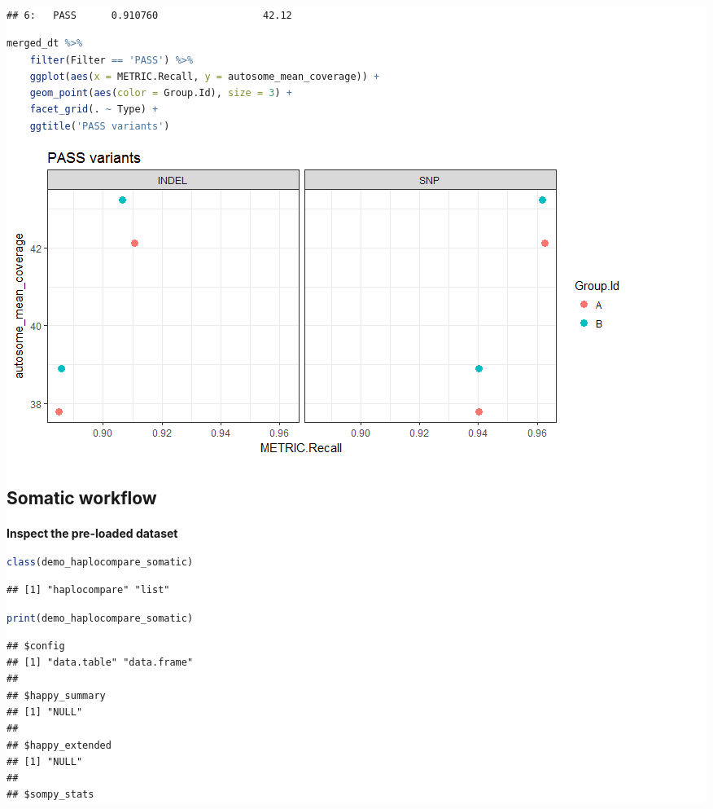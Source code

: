     ## 6:   PASS      0.910760                  42.12

``` r
merged_dt %>% 
    filter(Filter == 'PASS') %>% 
    ggplot(aes(x = METRIC.Recall, y = autosome_mean_coverage)) +
    geom_point(aes(color = Group.Id), size = 3) +
    facet_grid(. ~ Type) +
    ggtitle('PASS variants')
```

![](demo_haplocompare_files/figure-markdown_github/unnamed-chunk-16-1.png)

Somatic workflow
----------------

**Inspect the pre-loaded dataset**

``` r
class(demo_haplocompare_somatic)
```

    ## [1] "haplocompare" "list"

``` r
print(demo_haplocompare_somatic)
```

    ## $config
    ## [1] "data.table" "data.frame"
    ## 
    ## $happy_summary
    ## [1] "NULL"
    ## 
    ## $happy_extended
    ## [1] "NULL"
    ## 
    ## $sompy_stats
